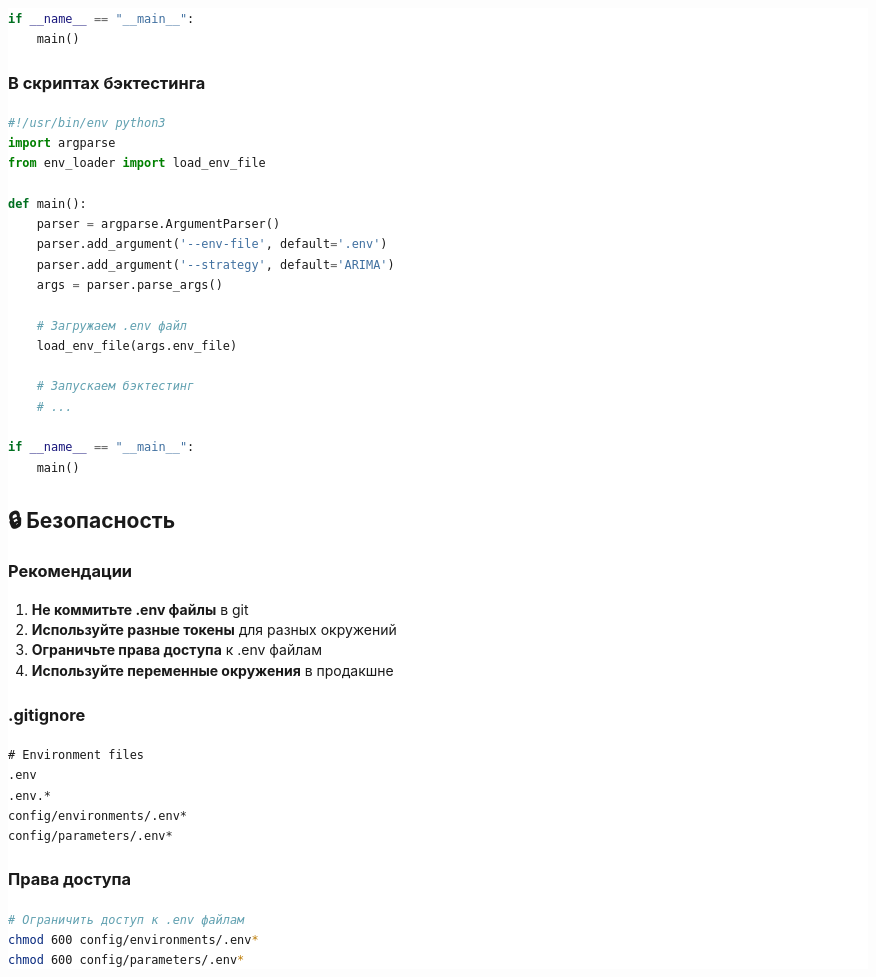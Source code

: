 ```python
if __name__ == "__main__":
    main()
```

### **В скриптах бэктестинга**

```python
#!/usr/bin/env python3
import argparse
from env_loader import load_env_file

def main():
    parser = argparse.ArgumentParser()
    parser.add_argument('--env-file', default='.env')
    parser.add_argument('--strategy', default='ARIMA')
    args = parser.parse_args()

    # Загружаем .env файл
    load_env_file(args.env_file)

    # Запускаем бэктестинг
    # ...

if __name__ == "__main__":
    main()
```

## 🔒 Безопасность

### **Рекомендации**

1. **Не коммитьте .env файлы** в git
2. **Используйте разные токены** для разных окружений
3. **Ограничьте права доступа** к .env файлам
4. **Используйте переменные окружения** в продакшне

### **.gitignore**

```gitignore
# Environment files
.env
.env.*
config/environments/.env*
config/parameters/.env*
```

### **Права доступа**

```bash
# Ограничить доступ к .env файлам
chmod 600 config/environments/.env*
chmod 600 config/parameters/.env*
```
